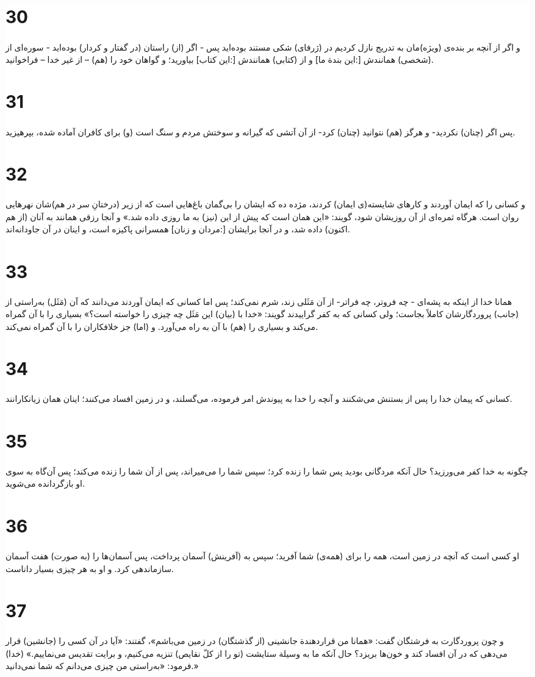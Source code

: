 # 30

و اگر از آنچه بر بنده‌ی (ویژه)‌مان به تدریج نازل کردیم در (ژرفای) شکی مستند بوده‌اید پس - اگر (از) راستان (در گفتار و کردار) بوده‌اید - سوره‌ای از (شخصی) همانندش [:این بندة ما] و از (کتابی) همانندش [:این کتاب] بیاورید؛ و گواهان خود را (هم) – از غیر خدا – فراخوانید.

# 31

پس اگر (چنان) نکردید- و هرگز (هم) نتوانید (چنان) کرد- از آن آتشی که گیرانه و سوختش مردم و سنگ است (و) برای کافران آماده شده، بپرهیزید.

# 32

و کسانی را که ایمان آوردند و کارهای شایسته‌(ی ایمان) کردند، مژده ده که ایشان را بی‌گمان باغ‌هایی است که از زیر (درختانِ سر در هم)شان نهرهایی روان است. هرگاه ثمره‌ای از آن روزیشان شود، گویند: «این همان است که پیش از این (نیز) به ما روزی داده شد.‌» و آنجا رزقی همانند به آنان (از هم اکنون) داده شد، و در آنجا برایشان [:مردان و زنان] همسرانی پاکیزه است، و اینان در آن جاودانه‌اند.

# 33

همانا خدا از اینکه به پشه‌ای - چه فروتر، چه فراتر- از آن مَثَلی زند، شرم نمی‌کند؛ پس اما کسانی که ایمان آوردند می‌دانند که آن (مَثَل) به‌راستی از (جانب) پروردگارشان کاملاً بجاست‌؛ ولی کسانی که به کفر گراییدند گویند: «خدا با (بیان) این مَثَل چه چیزی را خواسته است‌؟» بسیاری را با آن گمراه می‌کند و بسیاری را (هم) با آن به راه می‌آورد. و (اما) جز خلافکاران را با آن گمراه نمی‌کند.

# 34

کسانی که پیمان خدا را پس از بستنش می‌شکنند و آنچه را خدا به پیوندش امر فرموده، می‌گسلند، و در زمین افساد می‌کنند؛ اینان همان زیانکارانند.

# 35

چگونه به خدا کفر می‌ورزید؟ حال آنکه مردگانی بودید پس شما را زنده کرد؛ سپس شما را می‌میراند، پس از آن شما را زنده می‌کند؛ پس آن‌گاه به سوی او بازگردانده می‌شوید.

# 36

او کسی است که آنچه در زمین است، همه را برای (همه‌ی) شما آفرید؛ سپس به (آفرینش) آسمان پرداخت، پس آسمان‌ها را (به صورت) هفت آسمان سازماندهی کرد. و او به هر چیزی بسیار داناست.

# 37

و چون پروردگارت به فرشتگان گفت: «همانا من قرار‌دهندة جانشینی (از گذشتگان) در زمین می‌باشم»، گفتند: «آیا در آن کسی را (جانشین) قرار می‌دهی که در آن افساد کند و خون‌ها بریزد؟ حال آنکه ما به وسیلة ستایشت (تو را از کلّ نقایص) تنزیه می‌کنیم، و برایت تقدیس می‌نماییم.» (خدا) فرمود: «به‌راستی من چیزی می‌دانم که شما نمی‌دانید.»
